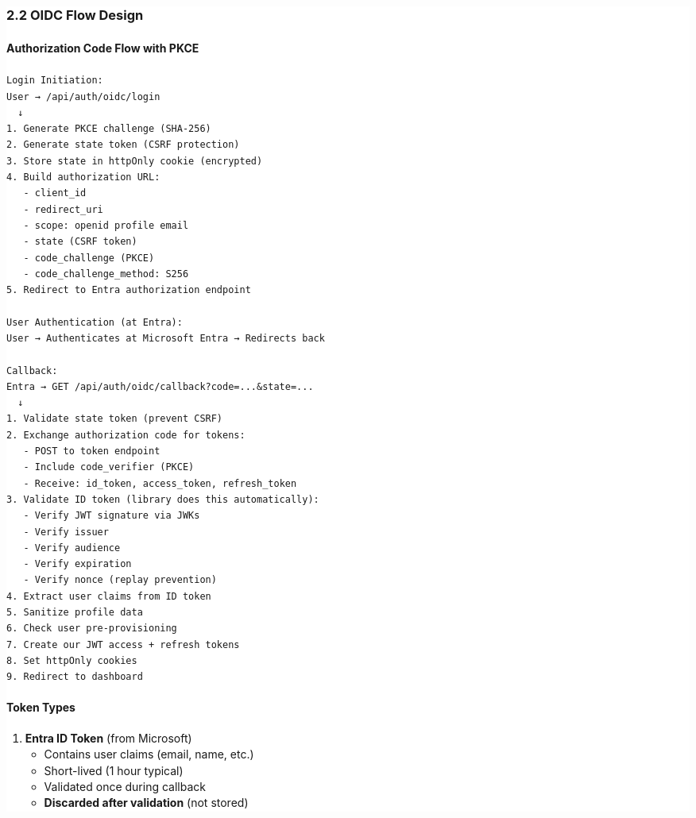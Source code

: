 ### 2.2 OIDC Flow Design

#### **Authorization Code Flow with PKCE**
```
Login Initiation:
User → /api/auth/oidc/login
  ↓
1. Generate PKCE challenge (SHA-256)
2. Generate state token (CSRF protection)
3. Store state in httpOnly cookie (encrypted)
4. Build authorization URL:
   - client_id
   - redirect_uri
   - scope: openid profile email
   - state (CSRF token)
   - code_challenge (PKCE)
   - code_challenge_method: S256
5. Redirect to Entra authorization endpoint

User Authentication (at Entra):
User → Authenticates at Microsoft Entra → Redirects back

Callback:
Entra → GET /api/auth/oidc/callback?code=...&state=...
  ↓
1. Validate state token (prevent CSRF)
2. Exchange authorization code for tokens:
   - POST to token endpoint
   - Include code_verifier (PKCE)
   - Receive: id_token, access_token, refresh_token
3. Validate ID token (library does this automatically):
   - Verify JWT signature via JWKs
   - Verify issuer
   - Verify audience
   - Verify expiration
   - Verify nonce (replay prevention)
4. Extract user claims from ID token
5. Sanitize profile data
6. Check user pre-provisioning
7. Create our JWT access + refresh tokens
8. Set httpOnly cookies
9. Redirect to dashboard
```

#### **Token Types**
1. **Entra ID Token** (from Microsoft)
   - Contains user claims (email, name, etc.)
   - Short-lived (1 hour typical)
   - Validated once during callback
   - **Discarded after validation** (not stored)
